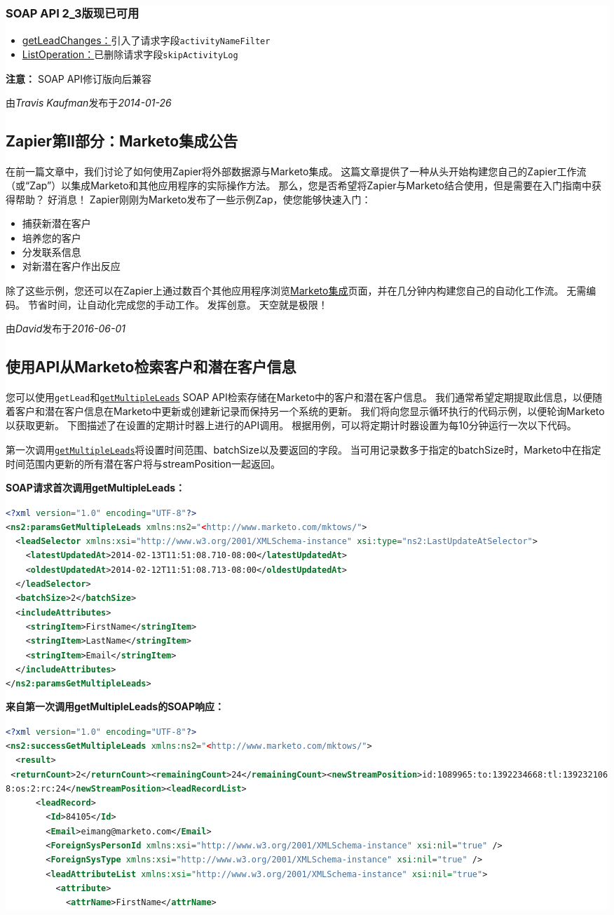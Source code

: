 ### SOAP API 2_3版现已可用

* [getLeadChanges：](/help/soap-api/getleadchanges.md)引入了请求字段`activityNameFilter`
* [ListOperation：](/help/soap-api/listoperation.md)已删除请求字段`skipActivityLog`

**注意：** SOAP API修订版向后兼容

由&#x200B;_Travis Kaufman_&#x200B;发布于&#x200B;_2014-01-26_

## Zapier第II部分：Marketo集成公告

在前一篇文章中，我们讨论了如何使用Zapier将外部数据源与Marketo集成。 这篇文章提供了一种从头开始构建您自己的Zapier工作流（或“Zap”）以集成Marketo和其他应用程序的实际操作方法。 那么，您是否希望将Zapier与Marketo结合使用，但是需要在入门指南中获得帮助？ 好消息！ Zapier刚刚为Marketo发布了一些示例Zap，使您能够快速入门：

* 捕获新潜在客户
* 培养您的客户
* 分发联系信息
* 对新潜在客户作出反应

除了这些示例，您还可以在Zapier上通过数百个其他应用程序浏览[Marketo集成](https://zapier.com/apps/marketo/integrations)页面，并在几分钟内构建您自己的自动化工作流。 无需编码。 节省时间，让自动化完成您的手动工作。 发挥创意。 天空就是极限！

由&#x200B;_David_&#x200B;发布于&#x200B;_2016-06-01_

## 使用API从Marketo检索客户和潜在客户信息

您可以使用`getLead`和[`getMultipleLeads`](https://developer.adobe.com/marketo-apis/api/mapi/#tag/Leads) SOAP API检索存储在Marketo中的客户和潜在客户信息。 我们通常希望定期提取此信息，以便随着客户和潜在客户信息在Marketo中更新或创建新记录而保持另一个系统的更新。 我们将向您显示循环执行的代码示例，以便轮询Marketo以获取更新。 下图描述了在设置的定期计时器上进行的API调用。 根据用例，可以将定期计时器设置为每10分钟运行一次以下代码。

第一次调用[`getMultipleLeads`](https://developer.adobe.com/marketo-apis/api/mapi/#tag/Leads)将设置时间范围、batchSize以及要返回的字段。 当可用记录数多于指定的batchSize时，Marketo中在指定时间范围内更新的所有潜在客户将与streamPosition一起返回。

**SOAP请求首次调用getMultipleLeads：**

```xml
<?xml version="1.0" encoding="UTF-8"?>
<ns2:paramsGetMultipleLeads xmlns:ns2="<http://www.marketo.com/mktows/">
  <leadSelector xmlns:xsi="http://www.w3.org/2001/XMLSchema-instance" xsi:type="ns2:LastUpdateAtSelector">
    <latestUpdatedAt>2014-02-13T11:51:08.710-08:00</latestUpdatedAt>
    <oldestUpdatedAt>2014-02-12T11:51:08.713-08:00</oldestUpdatedAt>
  </leadSelector>
  <batchSize>2</batchSize>
  <includeAttributes>
    <stringItem>FirstName</stringItem>
    <stringItem>LastName</stringItem>
    <stringItem>Email</stringItem>
  </includeAttributes>
</ns2:paramsGetMultipleLeads>
```

**来自第一次调用getMultipleLeads的SOAP响应：**

```xml
<?xml version="1.0" encoding="UTF-8"?>
<ns2:successGetMultipleLeads xmlns:ns2="<http://www.marketo.com/mktows/">
  <result>
 <returnCount>2</returnCount><remainingCount>24</remainingCount><newStreamPosition>id:1089965:to:1392234668:tl:1392321068:os:2:rc:24</newStreamPosition><leadRecordList>
      <leadRecord>
        <Id>84105</Id>
        <Email>eimang@marketo.com</Email>
        <ForeignSysPersonId xmlns:xsi="http://www.w3.org/2001/XMLSchema-instance" xsi:nil="true" />
        <ForeignSysType xmlns:xsi="http://www.w3.org/2001/XMLSchema-instance" xsi:nil="true" />
        <leadAttributeList xmlns:xsi="http://www.w3.org/2001/XMLSchema-instance" xsi:nil="true">
          <attribute>
            <attrName>FirstName</attrName>
```
